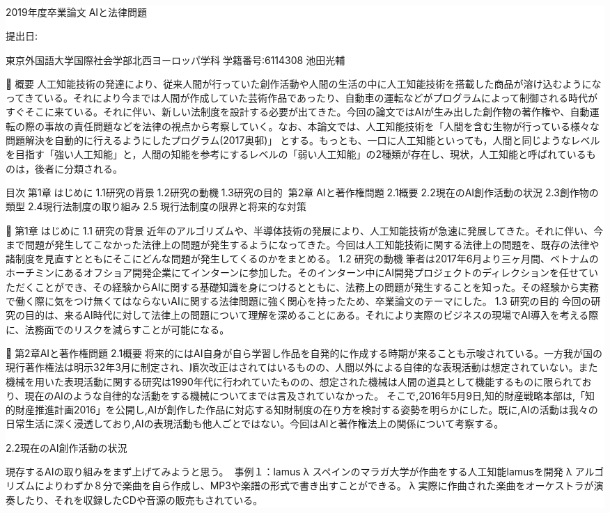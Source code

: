 2019年度卒業論文
AIと法律問題


提出日:








東京外国語大学国際社会学部北西ヨーロッパ学科
学籍番号:6114308
池田光輔


概要
人工知能技術の発達により、従来人間が行っていた創作活動や人間の生活の中に人工知能技術を搭載した商品が溶け込むようになってきている。それにより今までは人間が作成していた芸術作品であったり、自動車の運転などがプログラムによって制御される時代がすぐそこに来ている。それに伴い、新しい法制度を設計する必要が出てきた。今回の論文ではAIが生み出した創作物の著作権や、自動運転の際の事故の責任問題などを法律の視点から考察していく。なお、本論文では、人工知能技術を「人間を含む生物が行っている様々な問題解決を自動的に行えるようにしたプログラム(2017奥邨)」
とする。もっとも、一口に人工知能といっても，人間と同じようなレベルを目指す「強い人工知能」と，人間の知能を参考にするレベルの「弱い人工知能」の2種類が存在し、現状，人工知能と呼ばれているものは，後者に分類される。

目次
第1章	はじめに 1.1研究の背景 1.2研究の動機 1.3研究の目的 
第2章	AIと著作権問題 2.1概要
2.2現在のAI創作活動の状況 2.3創作物の類型 2.4現行法制度の取り組み
2.5 現行法制度の限界と将来的な対策






第1章	はじめに
1.1	研究の背景
近年のアルゴリズムや、半導体技術の発展により、人工知能技術が急速に発展してきた。それに伴い、今まで問題が発生してこなかった法律上の問題が発生するようになってきた。今回は人工知能技術に関する法律上の問題を、既存の法律や諸制度を見直すとともにそこにどんな問題が発生してくるのかをまとめる。
1.2	研究の動機
筆者は2017年6月より三ヶ月間、ベトナムのホーチミンにあるオフショア開発企業にてインターンに参加した。そのインターン中にAI開発プロジェクトのディレクションを任せていただくことができ、その経験からAIに関する基礎知識を身につけるとともに、法務上の問題が発生することを知った。その経験から実務で働く際に気をつけ無くてはならないAIに関する法律問題に強く関心を持ったため、卒業論文のテーマにした。
1.3	研究の目的
今回の研究の目的は、来るAI時代に対して法律上の問題について理解を深めることにある。それにより実際のビジネスの現場でAI導入を考える際に、法務面でのリスクを減らすことが可能になる。


第2章AIと著作権問題
2.1概要
将来的にはAI自身が自ら学習し作品を自発的に作成する時期が来ることも示唆されている。一方我が国の現行著作権法は明示32年3月に制定され、順次改正はされてはいるものの、人間以外による自律的な表現活動は想定されていない。また機械を用いた表現活動に関する研究は1990年代に行われていたものの、想定された機械は人間の道具として機能するものに限られており、現在のAIのような自律的な活動をする機械についてまでは言及されていなかった。
そこで,2016年5月9日,知的財産戦略本部は,「知的財産推進計画2016」を公開し,AIが創作した作品に対応する知財制度の在り方を検討する姿勢を明らかにした。既に,AIの活動は我々の日常生活に深く浸透しており,AIの表現活動も他人ごとではない。今回はAIと著作権法上の関係について考察する。


2.2現在のAI創作活動の状況

現存するAIの取り組みをまず上げてみようと思う。 
事例１：lamus
λ	スペインのマラガ大学が作曲をする人工知能lamusを開発
λ	アルゴリズムによりわずか８分で楽曲を自ら作成し、MP3や楽譜の形式で書き出すことができる。
λ	実際に作曲された楽曲をオーケストラが演奏したり、それを収録したCDや音源の販売もされている。
